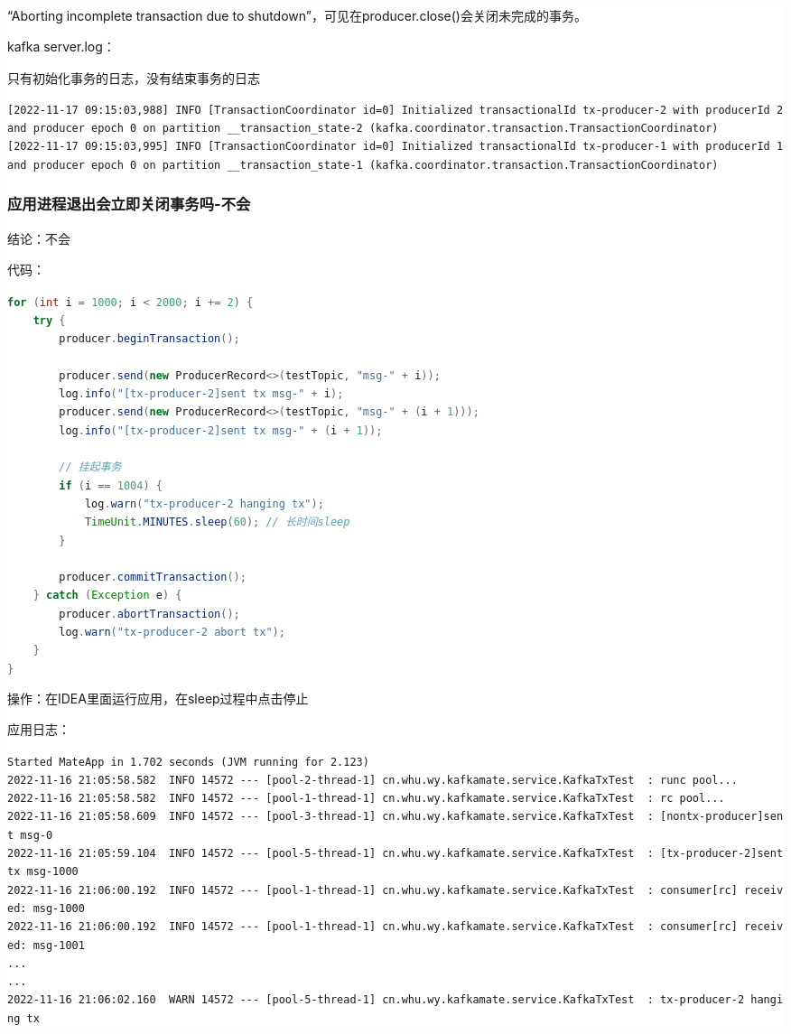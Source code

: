 “Aborting incomplete transaction due to shutdown”，可见在producer.close()会关闭未完成的事务。

kafka server.log：

只有初始化事务的日志，没有结束事务的日志

```plaintext
[2022-11-17 09:15:03,988] INFO [TransactionCoordinator id=0] Initialized transactionalId tx-producer-2 with producerId 2 and producer epoch 0 on partition __transaction_state-2 (kafka.coordinator.transaction.TransactionCoordinator)
[2022-11-17 09:15:03,995] INFO [TransactionCoordinator id=0] Initialized transactionalId tx-producer-1 with producerId 1 and producer epoch 0 on partition __transaction_state-1 (kafka.coordinator.transaction.TransactionCoordinator)
```

### 应用进程退出会立即关闭事务吗-不会

结论：不会

代码：

```java
for (int i = 1000; i < 2000; i += 2) {
    try {
        producer.beginTransaction();

        producer.send(new ProducerRecord<>(testTopic, "msg-" + i));
        log.info("[tx-producer-2]sent tx msg-" + i);
        producer.send(new ProducerRecord<>(testTopic, "msg-" + (i + 1)));
        log.info("[tx-producer-2]sent tx msg-" + (i + 1));

        // 挂起事务
        if (i == 1004) {
            log.warn("tx-producer-2 hanging tx");
            TimeUnit.MINUTES.sleep(60); // 长时间sleep
        }

        producer.commitTransaction();
    } catch (Exception e) {
        producer.abortTransaction();
        log.warn("tx-producer-2 abort tx");
    }
}
```

操作：在IDEA里面运行应用，在sleep过程中点击停止

应用日志：

```plaintext
Started MateApp in 1.702 seconds (JVM running for 2.123)
2022-11-16 21:05:58.582  INFO 14572 --- [pool-2-thread-1] cn.whu.wy.kafkamate.service.KafkaTxTest  : runc pool...
2022-11-16 21:05:58.582  INFO 14572 --- [pool-1-thread-1] cn.whu.wy.kafkamate.service.KafkaTxTest  : rc pool...
2022-11-16 21:05:58.609  INFO 14572 --- [pool-3-thread-1] cn.whu.wy.kafkamate.service.KafkaTxTest  : [nontx-producer]sent msg-0
2022-11-16 21:05:59.104  INFO 14572 --- [pool-5-thread-1] cn.whu.wy.kafkamate.service.KafkaTxTest  : [tx-producer-2]sent tx msg-1000
2022-11-16 21:06:00.192  INFO 14572 --- [pool-1-thread-1] cn.whu.wy.kafkamate.service.KafkaTxTest  : consumer[rc] received: msg-1000
2022-11-16 21:06:00.192  INFO 14572 --- [pool-1-thread-1] cn.whu.wy.kafkamate.service.KafkaTxTest  : consumer[rc] received: msg-1001
...
...
2022-11-16 21:06:02.160  WARN 14572 --- [pool-5-thread-1] cn.whu.wy.kafkamate.service.KafkaTxTest  : tx-producer-2 hanging tx
```